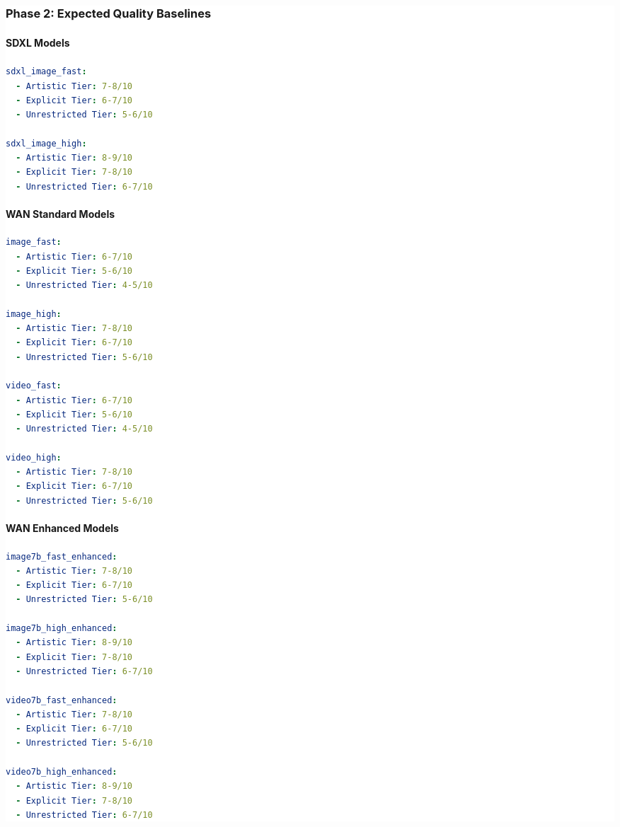 ### **Phase 2: Expected Quality Baselines**

#### **SDXL Models**
```yaml
sdxl_image_fast:
  - Artistic Tier: 7-8/10
  - Explicit Tier: 6-7/10
  - Unrestricted Tier: 5-6/10

sdxl_image_high:
  - Artistic Tier: 8-9/10
  - Explicit Tier: 7-8/10
  - Unrestricted Tier: 6-7/10
```

#### **WAN Standard Models**
```yaml
image_fast:
  - Artistic Tier: 6-7/10
  - Explicit Tier: 5-6/10
  - Unrestricted Tier: 4-5/10

image_high:
  - Artistic Tier: 7-8/10
  - Explicit Tier: 6-7/10
  - Unrestricted Tier: 5-6/10

video_fast:
  - Artistic Tier: 6-7/10
  - Explicit Tier: 5-6/10
  - Unrestricted Tier: 4-5/10

video_high:
  - Artistic Tier: 7-8/10
  - Explicit Tier: 6-7/10
  - Unrestricted Tier: 5-6/10
```

#### **WAN Enhanced Models**
```yaml
image7b_fast_enhanced:
  - Artistic Tier: 7-8/10
  - Explicit Tier: 6-7/10
  - Unrestricted Tier: 5-6/10

image7b_high_enhanced:
  - Artistic Tier: 8-9/10
  - Explicit Tier: 7-8/10
  - Unrestricted Tier: 6-7/10

video7b_fast_enhanced:
  - Artistic Tier: 7-8/10
  - Explicit Tier: 6-7/10
  - Unrestricted Tier: 5-6/10

video7b_high_enhanced:
  - Artistic Tier: 8-9/10
  - Explicit Tier: 7-8/10
  - Unrestricted Tier: 6-7/10
```
